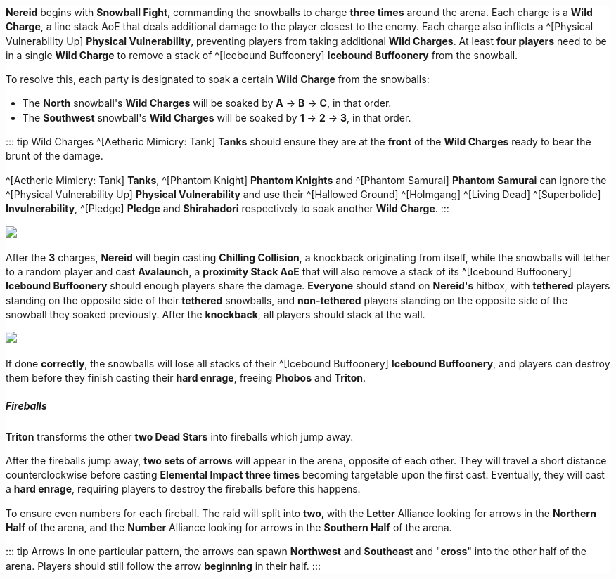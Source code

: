 **Nereid** begins with **Snowball Fight**, commanding the snowballs to charge **three times** around the arena. Each charge is a **Wild Charge**, a line stack AoE that deals additional damage to the player closest to the enemy. Each charge also inflicts a ^[Physical Vulnerability Up] **Physical Vulnerability**, preventing players from taking additional **Wild Charges**. At least **four players** need to be in a single **Wild Charge** to remove a stack of ^[Icebound Buffoonery] **Icebound Buffoonery** from the snowball.

To resolve this, each party is designated to soak a certain **Wild Charge** from the snowballs:
- The **North** snowball's **Wild Charges** will be soaked by **A** -> **B** -> **C**, in that order.
- The **Southwest** snowball's **Wild Charges** will be soaked by **1** -> **2** -> **3**, in that order.

::: tip Wild Charges
^[Aetheric Mimicry: Tank] **Tanks** should ensure they are at the **front** of the **Wild Charges** ready to bear the brunt of the damage.

^[Aetheric Mimicry: Tank] **Tanks**, ^[Phantom Knight] **Phantom Knights** and ^[Phantom Samurai] **Phantom Samurai** can ignore the ^[Physical Vulnerability Up] **Physical Vulnerability** and use their ^[Hallowed Ground] ^[Holmgang] ^[Living Dead] ^[Superbolide] **Invulnerability**, ^[Pledge] **Pledge** and **Shirahadori** respectively to soak another **Wild Charge**.
:::

![](/images/fieldops/ft-boss2snowballs1.webp)

After the **3** charges, **Nereid** will begin casting **Chilling Collision**, a knockback originating from itself, while the snowballs will tether to a random player and cast **Avalaunch**, a **proximity Stack AoE** that will also remove a stack of its ^[Icebound Buffoonery] **Icebound Buffoonery** should enough players share the damage. **Everyone** should stand on **Nereid's** hitbox, with **tethered** players standing on the opposite side of their **tethered** snowballs, and **non-tethered** players standing on the opposite side of the snowball they soaked previously. After the **knockback**, all players should stack at the wall.

![](/images/fieldops/ft-boss2snowballs2.webp)

If done **correctly**, the snowballs will lose all stacks of their ^[Icebound Buffoonery] **Icebound Buffoonery**, and players can destroy them before they finish casting their **hard enrage**, freeing **Phobos** and **Triton**.

##### Fireballs

**Triton** transforms the other **two Dead Stars** into fireballs which jump away.

After the fireballs jump away, **two sets of arrows** will appear in the arena, opposite of each other. They will travel a short distance counterclockwise before casting **Elemental Impact three times** becoming targetable upon the first cast. Eventually, they will cast a **hard enrage**, requiring players to destroy the fireballs before this happens.

To ensure even numbers for each fireball. The raid will split into **two**, with the **Letter** Alliance looking for arrows in the **Northern Half** of the arena, and the **Number** Alliance looking for arrows in the **Southern Half** of the arena.

::: tip Arrows
In one particular pattern, the arrows can spawn **Northwest** and **Southeast** and "**cross**" into the other half of the arena. Players should still follow the arrow **beginning** in their half.
:::
